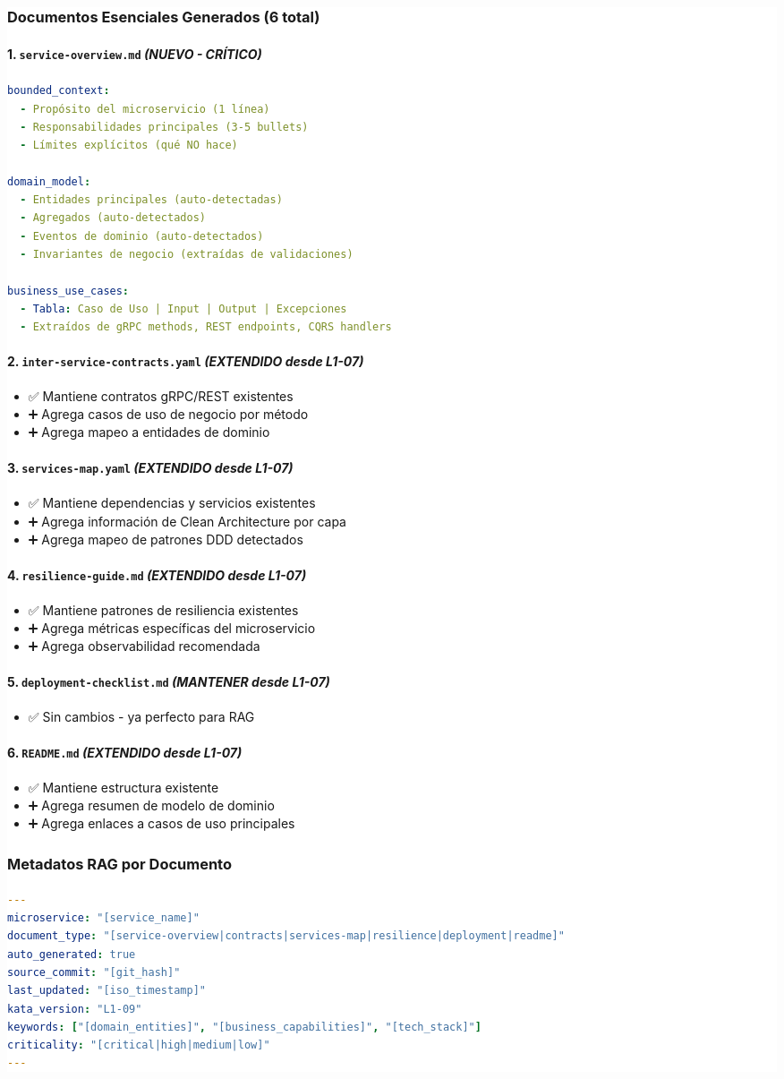 ### Documentos Esenciales Generados (6 total)

#### 1. **`service-overview.md`** *(NUEVO - CRÍTICO)*
```yaml
bounded_context:
  - Propósito del microservicio (1 línea)
  - Responsabilidades principales (3-5 bullets)
  - Límites explícitos (qué NO hace)

domain_model:
  - Entidades principales (auto-detectadas)
  - Agregados (auto-detectados)  
  - Eventos de dominio (auto-detectados)
  - Invariantes de negocio (extraídas de validaciones)

business_use_cases:
  - Tabla: Caso de Uso | Input | Output | Excepciones
  - Extraídos de gRPC methods, REST endpoints, CQRS handlers
```

#### 2. **`inter-service-contracts.yaml`** *(EXTENDIDO desde L1-07)*
- ✅ Mantiene contratos gRPC/REST existentes
- ➕ Agrega casos de uso de negocio por método
- ➕ Agrega mapeo a entidades de dominio

#### 3. **`services-map.yaml`** *(EXTENDIDO desde L1-07)*
- ✅ Mantiene dependencias y servicios existentes
- ➕ Agrega información de Clean Architecture por capa
- ➕ Agrega mapeo de patrones DDD detectados

#### 4. **`resilience-guide.md`** *(EXTENDIDO desde L1-07)*
- ✅ Mantiene patrones de resiliencia existentes
- ➕ Agrega métricas específicas del microservicio
- ➕ Agrega observabilidad recomendada

#### 5. **`deployment-checklist.md`** *(MANTENER desde L1-07)*
- ✅ Sin cambios - ya perfecto para RAG

#### 6. **`README.md`** *(EXTENDIDO desde L1-07)*
- ✅ Mantiene estructura existente
- ➕ Agrega resumen de modelo de dominio
- ➕ Agrega enlaces a casos de uso principales

### Metadatos RAG por Documento
```yaml
---
microservice: "[service_name]"
document_type: "[service-overview|contracts|services-map|resilience|deployment|readme]"
auto_generated: true
source_commit: "[git_hash]"
last_updated: "[iso_timestamp]"
kata_version: "L1-09"
keywords: ["[domain_entities]", "[business_capabilities]", "[tech_stack]"]
criticality: "[critical|high|medium|low]"
---
```
